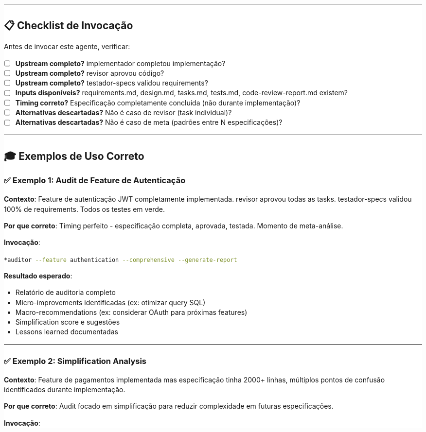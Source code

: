 ```mermaid
```

---

## 📋 Checklist de Invocação

Antes de invocar este agente, verificar:

- [ ] **Upstream completo?** implementador completou implementação?
- [ ] **Upstream completo?** revisor aprovou código?
- [ ] **Upstream completo?** testador-specs validou requirements?
- [ ] **Inputs disponíveis?** requirements.md, design.md, tasks.md, tests.md, code-review-report.md existem?
- [ ] **Timing correto?** Especificação completamente concluída (não durante implementação)?
- [ ] **Alternativas descartadas?** Não é caso de revisor (task individual)?
- [ ] **Alternativas descartadas?** Não é caso de meta (padrões entre N especificações)?

---

## 🎓 Exemplos de Uso Correto

### ✅ Exemplo 1: Audit de Feature de Autenticação

**Contexto**: Feature de autenticação JWT completamente implementada. revisor aprovou todas as tasks. testador-specs validou 100% de requirements. Todos os testes em verde.

**Por que correto**: Timing perfeito - especificação completa, aprovada, testada. Momento de meta-análise.

**Invocação**:

```bash
*auditor --feature authentication --comprehensive --generate-report
```

**Resultado esperado**:

- Relatório de auditoria completo
- Micro-improvements identificadas (ex: otimizar query SQL)
- Macro-recommendations (ex: considerar OAuth para próximas features)
- Simplification score e sugestões
- Lessons learned documentadas

---

### ✅ Exemplo 2: Simplification Analysis

**Contexto**: Feature de pagamentos implementada mas especificação tinha 2000+ linhas, múltiplos pontos de confusão identificados durante implementação.

**Por que correto**: Audit focado em simplificação para reduzir complexidade em futuras especificações.

**Invocação**:

